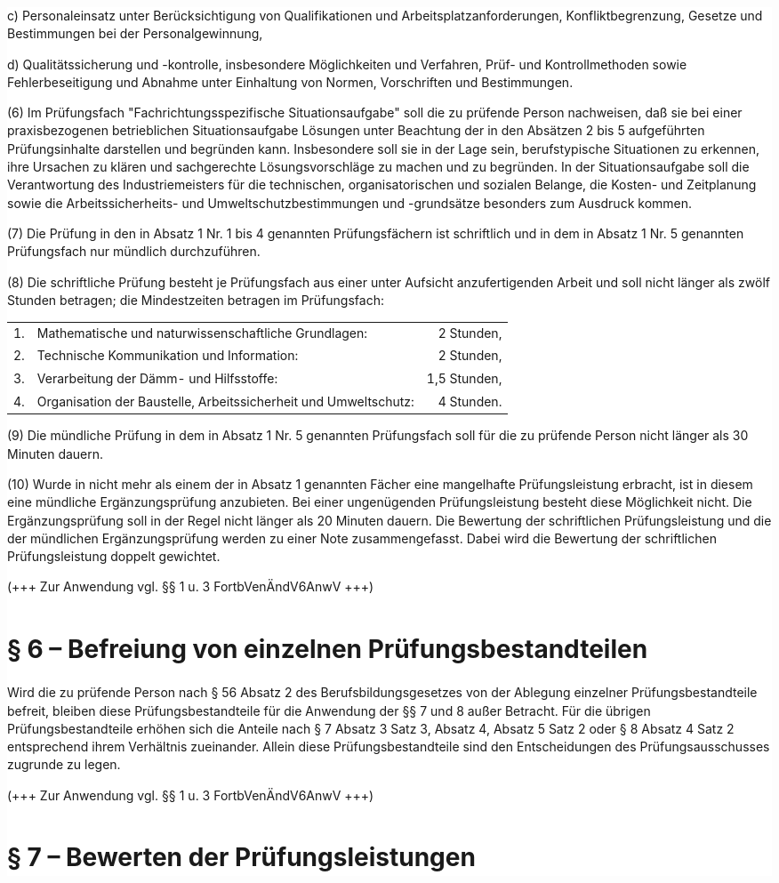 c) Personaleinsatz unter Berücksichtigung von Qualifikationen und Arbeitsplatzanforderungen, Konfliktbegrenzung, Gesetze und Bestimmungen bei der Personalgewinnung,

d) Qualitätssicherung und -kontrolle, insbesondere Möglichkeiten und Verfahren, Prüf- und Kontrollmethoden sowie Fehlerbeseitigung und Abnahme unter Einhaltung von Normen, Vorschriften und Bestimmungen.

(6) Im Prüfungsfach "Fachrichtungsspezifische Situationsaufgabe" soll die zu prüfende Person nachweisen, daß sie bei einer praxisbezogenen betrieblichen Situationsaufgabe Lösungen unter Beachtung der in den Absätzen 2 bis 5 aufgeführten Prüfungsinhalte darstellen und begründen kann. Insbesondere soll sie in der Lage sein, berufstypische Situationen zu erkennen, ihre Ursachen zu klären und sachgerechte Lösungsvorschläge zu machen und zu begründen. In der Situationsaufgabe soll die Verantwortung des Industriemeisters für die technischen, organisatorischen und sozialen Belange, die Kosten- und Zeitplanung sowie die Arbeitssicherheits- und Umweltschutzbestimmungen und -grundsätze besonders zum Ausdruck kommen.

(7) Die Prüfung in den in Absatz 1 Nr. 1 bis 4 genannten Prüfungsfächern ist schriftlich und in dem in Absatz 1 Nr. 5 genannten Prüfungsfach nur mündlich durchzuführen.

(8) Die schriftliche Prüfung besteht je Prüfungsfach aus einer unter Aufsicht anzufertigenden Arbeit und soll nicht länger als zwölf Stunden betragen; die Mindestzeiten betragen im Prüfungsfach:  
  

|     |                                                                 |              |
|:-----|:--------------------------------------------|--------------------:|
| 1\. | Mathematische und naturwissenschaftliche Grundlagen:            |   2 Stunden, |
| 2\. | Technische Kommunikation und Information:                       |   2 Stunden, |
| 3\. | Verarbeitung der Dämm- und Hilfsstoffe:                         | 1,5 Stunden, |
| 4\. | Organisation der Baustelle, Arbeitssicherheit und Umweltschutz: |   4 Stunden. |

(9) Die mündliche Prüfung in dem in Absatz 1 Nr. 5 genannten Prüfungsfach soll für die zu prüfende Person nicht länger als 30 Minuten dauern.

(10) Wurde in nicht mehr als einem der in Absatz 1 genannten Fächer eine mangelhafte Prüfungsleistung erbracht, ist in diesem eine mündliche Ergänzungsprüfung anzubieten. Bei einer ungenügenden Prüfungsleistung besteht diese Möglichkeit nicht. Die Ergänzungsprüfung soll in der Regel nicht länger als 20 Minuten dauern. Die Bewertung der schriftlichen Prüfungsleistung und die der mündlichen Ergänzungsprüfung werden zu einer Note zusammengefasst. Dabei wird die Bewertung der schriftlichen Prüfungsleistung doppelt gewichtet.

(+++ Zur Anwendung vgl. §§ 1 u. 3 FortbVenÄndV6AnwV +++)

# § 6 – Befreiung von einzelnen Prüfungsbestandteilen

Wird die zu prüfende Person nach § 56 Absatz 2 des Berufsbildungsgesetzes von der Ablegung einzelner Prüfungsbestandteile befreit, bleiben diese Prüfungsbestandteile für die Anwendung der §§ 7 und 8 außer Betracht. Für die übrigen Prüfungsbestandteile erhöhen sich die Anteile nach § 7 Absatz 3 Satz 3, Absatz 4, Absatz 5 Satz 2 oder § 8 Absatz 4 Satz 2 entsprechend ihrem Verhältnis zueinander. Allein diese Prüfungsbestandteile sind den Entscheidungen des Prüfungsausschusses zugrunde zu legen.

(+++ Zur Anwendung vgl. §§ 1 u. 3 FortbVenÄndV6AnwV +++)

# § 7 – Bewerten der Prüfungsleistungen
